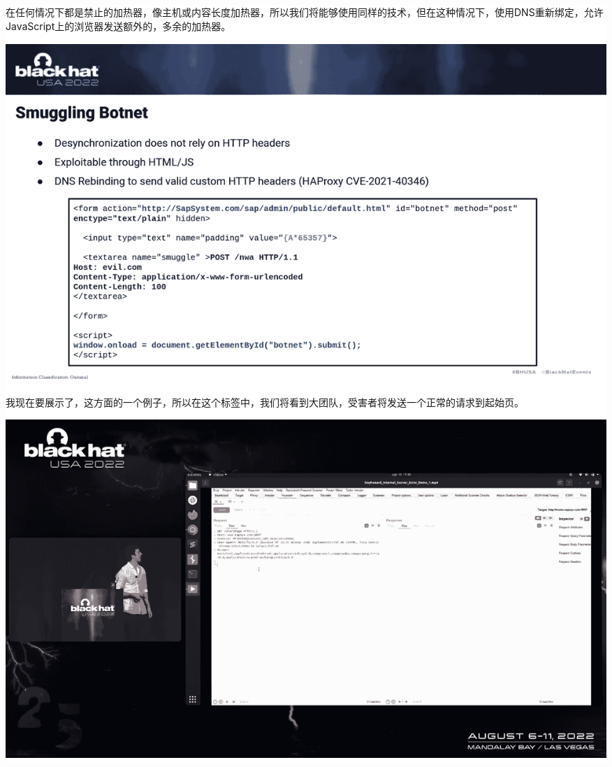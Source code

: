 在任何情况下都是禁止的加热器，像主机或内容长度加热器，所以我们将能够使用同样的技术，但在这种情况下，使用DNS重新绑定，允许JavaScript上的浏览器发送额外的，多余的加热器。



![](img/35ab8d3719d43d88570da0d66a0d88a5_8.png)

我现在要展示了，这方面的一个例子，所以在这个标签中，我们将看到大团队，受害者将发送一个正常的请求到起始页。



![](img/35ab8d3719d43d88570da0d66a0d88a5_10.png)
